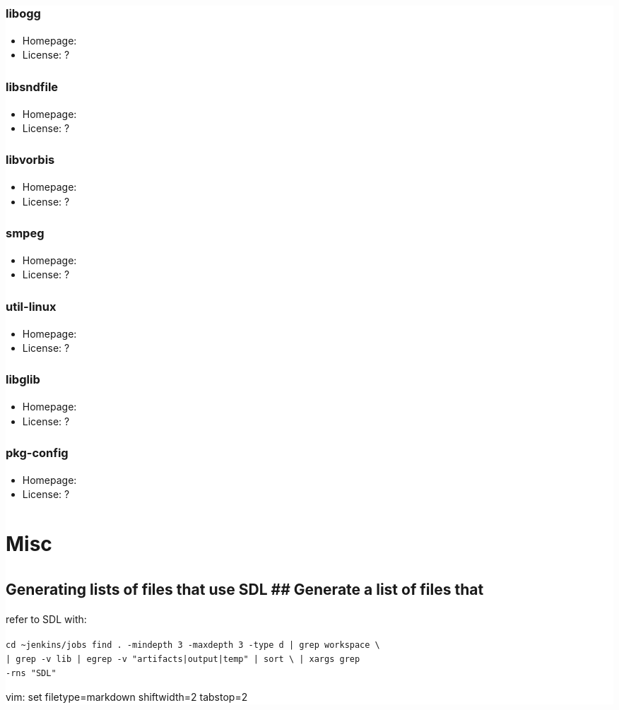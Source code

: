 ### libogg ###
- Homepage:
- License: ?

### libsndfile ###
- Homepage:
- License: ?

### libvorbis ###
- Homepage:
- License: ?

### smpeg ###
- Homepage:
- License: ?

### util-linux ###
- Homepage:
- License: ?

### libglib ###
- Homepage:
- License: ?

### pkg-config ###
- Homepage:
- License: ?

# Misc #

## Generating lists of files that use SDL ## Generate a list of files that
refer to SDL with:

    cd ~jenkins/jobs find . -mindepth 3 -maxdepth 3 -type d | grep workspace \
    | grep -v lib | egrep -v "artifacts|output|temp" | sort \ | xargs grep
    -rns "SDL" 


vim: set filetype=markdown shiftwidth=2 tabstop=2 
